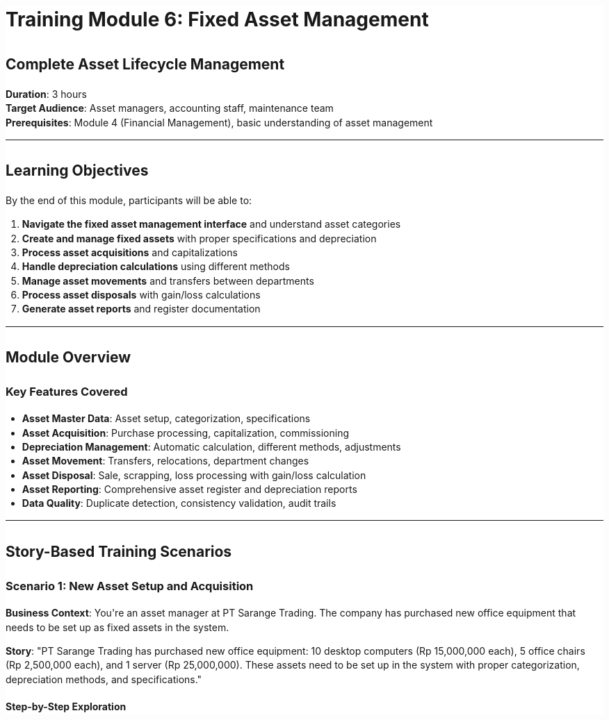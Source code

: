 # Training Module 6: Fixed Asset Management

## Complete Asset Lifecycle Management

**Duration**: 3 hours  
**Target Audience**: Asset managers, accounting staff, maintenance team  
**Prerequisites**: Module 4 (Financial Management), basic understanding of asset management

---

## Learning Objectives

By the end of this module, participants will be able to:

1. **Navigate the fixed asset management interface** and understand asset categories
2. **Create and manage fixed assets** with proper specifications and depreciation
3. **Process asset acquisitions** and capitalizations
4. **Handle depreciation calculations** using different methods
5. **Manage asset movements** and transfers between departments
6. **Process asset disposals** with gain/loss calculations
7. **Generate asset reports** and register documentation

---

## Module Overview

### Key Features Covered

-   **Asset Master Data**: Asset setup, categorization, specifications
-   **Asset Acquisition**: Purchase processing, capitalization, commissioning
-   **Depreciation Management**: Automatic calculation, different methods, adjustments
-   **Asset Movement**: Transfers, relocations, department changes
-   **Asset Disposal**: Sale, scrapping, loss processing with gain/loss calculation
-   **Asset Reporting**: Comprehensive asset register and depreciation reports
-   **Data Quality**: Duplicate detection, consistency validation, audit trails

---

## Story-Based Training Scenarios

### Scenario 1: New Asset Setup and Acquisition

**Business Context**: You're an asset manager at PT Sarange Trading. The company has purchased new office equipment that needs to be set up as fixed assets in the system.

**Story**: "PT Sarange Trading has purchased new office equipment: 10 desktop computers (Rp 15,000,000 each), 5 office chairs (Rp 2,500,000 each), and 1 server (Rp 25,000,000). These assets need to be set up in the system with proper categorization, depreciation methods, and specifications."

#### Step-by-Step Exploration
